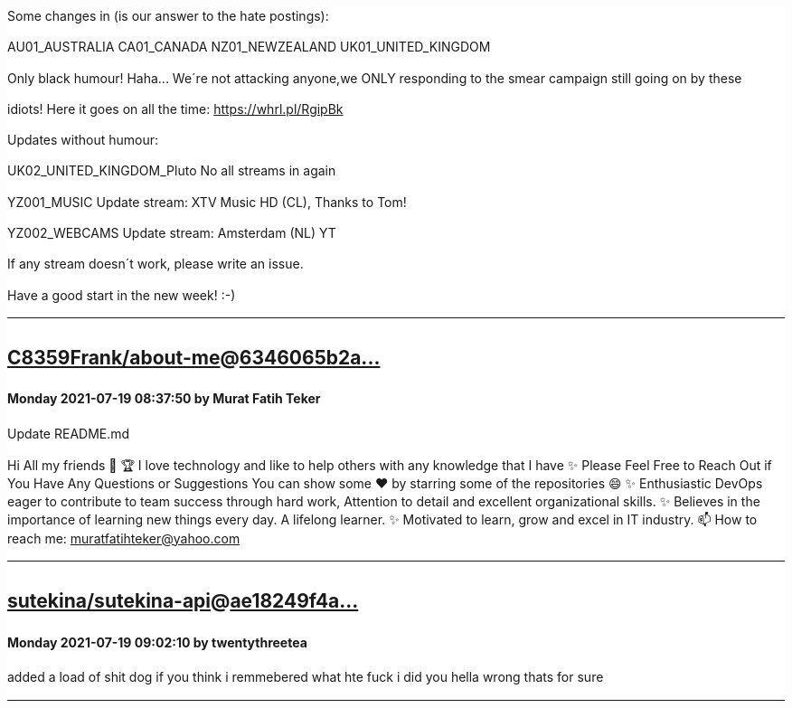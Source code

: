 Some changes in (is our answer to the hate postings):

AU01_AUSTRALIA
CA01_CANADA
NZ01_NEWZEALAND
UK01_UNITED_KINGDOM

Only black humour! Haha... We´re  not attacking anyone,we ONLY responding to the smear campaign still going on by these 

idiots! Here it goes on all the time: https://whrl.pl/RgipBk

Updates without humour:

UK02_UNITED_KINGDOM_Pluto
No all streams in again

YZ001_MUSIC
Update stream: XTV Music HD (CL), Thanks to Tom!

YZ002_WEBCAMS
Update stream: Amsterdam (NL) YT

If any stream doesn´t work, please write an issue.

Have a good start in the new week! :-)

---
## [C8359Frank/about-me](https://github.com/C8359Frank/about-me)@[6346065b2a...](https://github.com/C8359Frank/about-me/commit/6346065b2a506c4b3338f74dcfa7bc3e706bb8a2)
#### Monday 2021-07-19 08:37:50 by Murat Fatih Teker

Update README.md

Hi All my friends 👋
🏆 I love technology and like to help others with any knowledge that I have
✨ Please Feel Free to Reach Out if You Have Any Questions or Suggestions
You can show some ❤️   by starring some of the repositories 😄
✨ Enthusiastic DevOps eager to contribute to team success through hard work,
Attention to detail and excellent organizational skills.
✨ Believes in the importance of learning new things every day.
A lifelong learner.
✨ Motivated to learn, grow and excel in IT industry.
📫 How to reach me: muratfatihteker@yahoo.com

---
## [sutekina/sutekina-api](https://github.com/sutekina/sutekina-api)@[ae18249f4a...](https://github.com/sutekina/sutekina-api/commit/ae18249f4a8395b2e510476e217f0468770ece33)
#### Monday 2021-07-19 09:02:10 by twentythreetea

added a load of shit dog if you think i remmebered what hte fuck  i did you hella wrong thats for sure

---